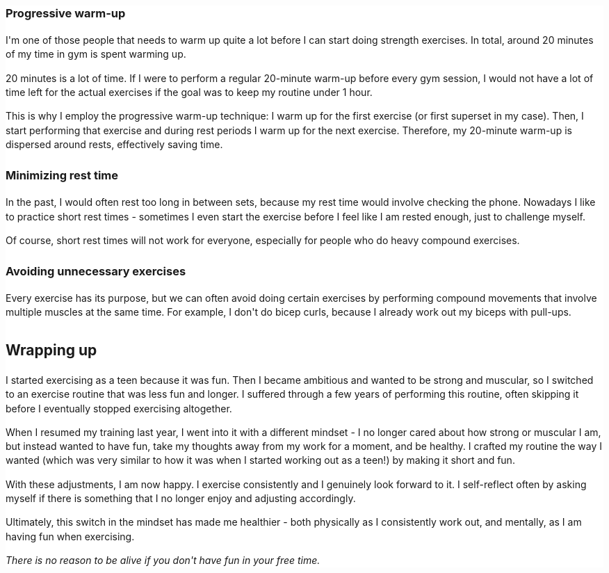 ### Progressive warm-up

I'm one of those people that needs to warm up quite a lot before I can start doing strength exercises. In total, around 20 minutes of my time in gym is spent warming up.

20 minutes is a lot of time. If I were to perform a regular 20-minute warm-up before every gym session, I would not have a lot of time left for the actual exercises if the goal was to keep my routine under 1 hour.

This is why I employ the progressive warm-up technique: I warm up for the first exercise (or first superset in my case). Then, I start performing that exercise and during rest periods I warm up for the next exercise. Therefore, my 20-minute warm-up is dispersed around rests, effectively saving time.

### Minimizing rest time

In the past, I would often rest too long in between sets, because my rest time would involve checking the phone. Nowadays I like to practice short rest times - sometimes I even start the exercise before I feel like I am rested enough, just to challenge myself.

Of course, short rest times will not work for everyone, especially for people who do heavy compound exercises.

### Avoiding unnecessary exercises

Every exercise has its purpose, but we can often avoid doing certain exercises by performing compound movements that involve multiple muscles at the same time. For example, I don't do bicep curls, because I already work out my biceps with pull-ups.

## Wrapping up

I started exercising as a teen because it was fun. Then I became ambitious and wanted to be strong and muscular, so I switched to an exercise routine that was less fun and longer. I suffered through a few years of performing this routine, often skipping it before I eventually stopped exercising altogether.

When I resumed my training last year, I went into it with a different mindset - I no longer cared about how strong or muscular I am, but instead wanted to have fun, take my thoughts away from my work for a moment, and be healthy. I crafted my routine the way I wanted (which was very similar to how it was when I started working out as a teen!) by making it short and fun.

With these adjustments, I am now happy. I exercise consistently and I genuinely look forward to it. I self-reflect often by asking myself if there is something that I no longer enjoy and adjusting accordingly.

Ultimately, this switch in the mindset has made me healthier - both physically as I consistently work out, and mentally, as I am having fun when exercising.

_There is no reason to be alive if you don't have fun in your free time._
